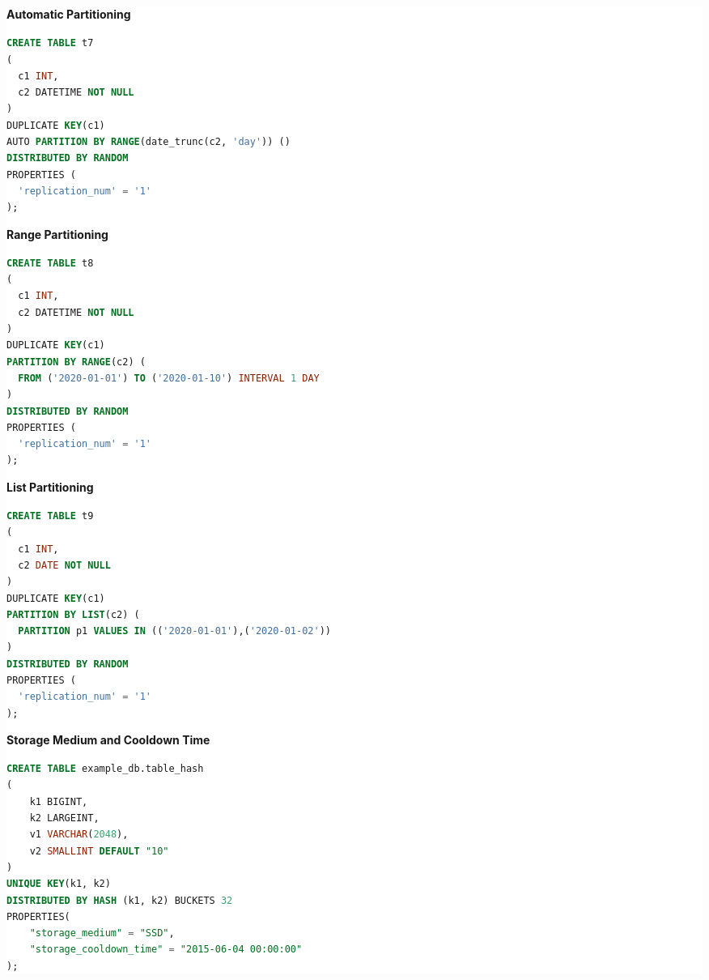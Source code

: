 **Automatic Partitioning**

```sql
CREATE TABLE t7
(
  c1 INT,
  c2 DATETIME NOT NULL
)
DUPLICATE KEY(c1)
AUTO PARTITION BY RANGE(date_trunc(c2, 'day')) ()
DISTRIBUTED BY RANDOM
PROPERTIES (
  'replication_num' = '1'
);
```

**Range Partitioning**

```sql
CREATE TABLE t8
(
  c1 INT,
  c2 DATETIME NOT NULL
)
DUPLICATE KEY(c1)
PARTITION BY RANGE(c2) (
  FROM ('2020-01-01') TO ('2020-01-10') INTERVAL 1 DAY
)
DISTRIBUTED BY RANDOM
PROPERTIES (
  'replication_num' = '1'
);
```

**List Partitioning**

```sql
CREATE TABLE t9
(
  c1 INT,
  c2 DATE NOT NULL
)
DUPLICATE KEY(c1)
PARTITION BY LIST(c2) (
  PARTITION p1 VALUES IN (('2020-01-01'),('2020-01-02'))
)
DISTRIBUTED BY RANDOM
PROPERTIES (
  'replication_num' = '1'
);
```

**Storage Medium and Cooldown Time**

```sql
CREATE TABLE example_db.table_hash
(
    k1 BIGINT,
    k2 LARGEINT,
    v1 VARCHAR(2048),
    v2 SMALLINT DEFAULT "10"
)
UNIQUE KEY(k1, k2)
DISTRIBUTED BY HASH (k1, k2) BUCKETS 32
PROPERTIES(
    "storage_medium" = "SSD",
    "storage_cooldown_time" = "2015-06-04 00:00:00"
);
```